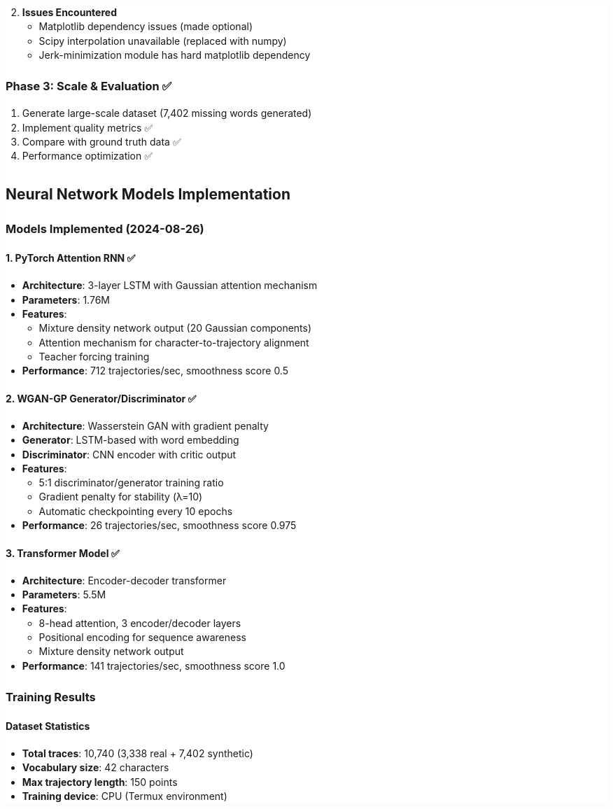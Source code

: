 2. **Issues Encountered**
   - Matplotlib dependency issues (made optional)
   - Scipy interpolation unavailable (replaced with numpy)
   - Jerk-minimization module has hard matplotlib dependency

### Phase 3: Scale & Evaluation ✅
1. Generate large-scale dataset (7,402 missing words generated)
2. Implement quality metrics ✅
3. Compare with ground truth data ✅
4. Performance optimization ✅

## Neural Network Models Implementation

### Models Implemented (2024-08-26)

#### 1. PyTorch Attention RNN ✅
- **Architecture**: 3-layer LSTM with Gaussian attention mechanism
- **Parameters**: 1.76M 
- **Features**: 
  - Mixture density network output (20 Gaussian components)
  - Attention mechanism for character-to-trajectory alignment
  - Teacher forcing training
- **Performance**: 712 trajectories/sec, smoothness score 0.5

#### 2. WGAN-GP Generator/Discriminator ✅
- **Architecture**: Wasserstein GAN with gradient penalty
- **Generator**: LSTM-based with word embedding
- **Discriminator**: CNN encoder with critic output
- **Features**:
  - 5:1 discriminator/generator training ratio
  - Gradient penalty for stability (λ=10)
  - Automatic checkpointing every 10 epochs
- **Performance**: 26 trajectories/sec, smoothness score 0.975

#### 3. Transformer Model ✅
- **Architecture**: Encoder-decoder transformer
- **Parameters**: 5.5M
- **Features**:
  - 8-head attention, 3 encoder/decoder layers
  - Positional encoding for sequence awareness
  - Mixture density network output
- **Performance**: 141 trajectories/sec, smoothness score 1.0

### Training Results

#### Dataset Statistics
- **Total traces**: 10,740 (3,338 real + 7,402 synthetic)
- **Vocabulary size**: 42 characters
- **Max trajectory length**: 150 points
- **Training device**: CPU (Termux environment)

